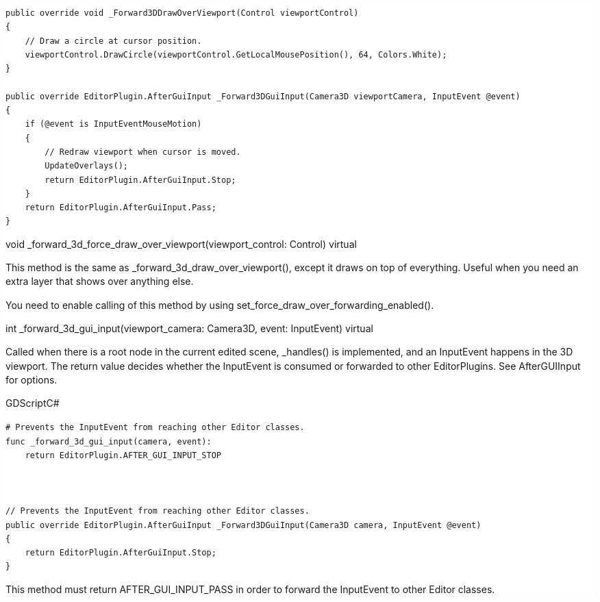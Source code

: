     
    
    public override void _Forward3DDrawOverViewport(Control viewportControl)
    {
        // Draw a circle at cursor position.
        viewportControl.DrawCircle(viewportControl.GetLocalMousePosition(), 64, Colors.White);
    }
    
    public override EditorPlugin.AfterGuiInput _Forward3DGuiInput(Camera3D viewportCamera, InputEvent @event)
    {
        if (@event is InputEventMouseMotion)
        {
            // Redraw viewport when cursor is moved.
            UpdateOverlays();
            return EditorPlugin.AfterGuiInput.Stop;
        }
        return EditorPlugin.AfterGuiInput.Pass;
    }
    

void _forward_3d_force_draw_over_viewport(viewport_control: Control) virtual

This method is the same as _forward_3d_draw_over_viewport(), except it draws
on top of everything. Useful when you need an extra layer that shows over
anything else.

You need to enable calling of this method by using
set_force_draw_over_forwarding_enabled().

int _forward_3d_gui_input(viewport_camera: Camera3D, event: InputEvent)
virtual

Called when there is a root node in the current edited scene, _handles() is
implemented, and an InputEvent happens in the 3D viewport. The return value
decides whether the InputEvent is consumed or forwarded to other
EditorPlugins. See AfterGUIInput for options.

GDScriptC#

    
    
    # Prevents the InputEvent from reaching other Editor classes.
    func _forward_3d_gui_input(camera, event):
        return EditorPlugin.AFTER_GUI_INPUT_STOP
    
    
    
    // Prevents the InputEvent from reaching other Editor classes.
    public override EditorPlugin.AfterGuiInput _Forward3DGuiInput(Camera3D camera, InputEvent @event)
    {
        return EditorPlugin.AfterGuiInput.Stop;
    }
    

This method must return AFTER_GUI_INPUT_PASS in order to forward the
InputEvent to other Editor classes.
